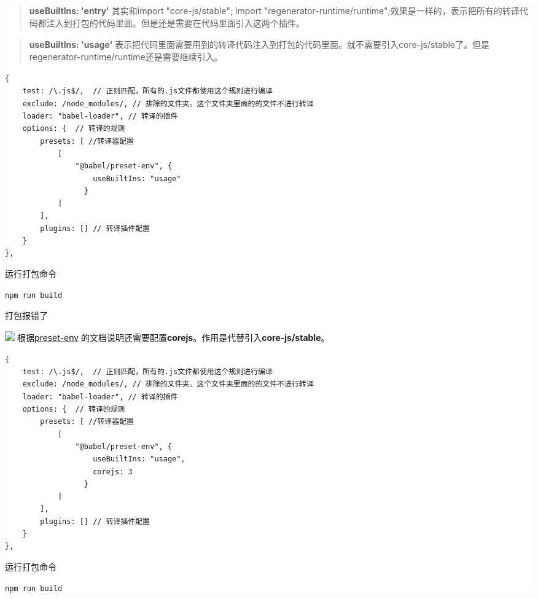 > **useBuiltIns: 'entry'** 其实和import "core-js/stable";
import "regenerator-runtime/runtime";效果是一样的，表示把所有的转译代码都注入到打包的代码里面。但是还是需要在代码里面引入这两个插件。

> **useBuiltIns: 'usage'**
表示把代码里面需要用到的转译代码注入到打包的代码里面。就不需要引入core-js/stable了。但是regenerator-runtime/runtime还是需要继续引入。


```
{
    test: /\.js$/,  // 正则匹配，所有的.js文件都使用这个规则进行编译
    exclude: /node_modules/, // 排除的文件夹。这个文件夹里面的的文件不进行转译
    loader: "babel-loader", // 转译的插件
    options: {  // 转译的规则
        presets: [ //转译器配置
            [
                "@babel/preset-env", {
                    useBuiltIns: "usage"
                  }
            ]
        ],
        plugins: [] // 转译插件配置
    }
},
```
运行打包命令
```
npm run build
```
打包报错了

![](https://user-gold-cdn.xitu.io/2019/5/10/16aa16fa92cc4b19?w=1930&h=834&f=png&s=638565)
根据[preset-env](https://babeljs.io/docs/en/next/babel-preset-env.html) 的文档说明还需要配置**corejs**。作用是代替引入**core-js/stable**。
```
{
    test: /\.js$/,  // 正则匹配，所有的.js文件都使用这个规则进行编译
    exclude: /node_modules/, // 排除的文件夹。这个文件夹里面的的文件不进行转译
    loader: "babel-loader", // 转译的插件
    options: {  // 转译的规则
        presets: [ //转译器配置
            [
                "@babel/preset-env", {
                    useBuiltIns: "usage",
                    corejs: 3
                  }
            ]
        ],
        plugins: [] // 转译插件配置
    }
},
```
运行打包命令
```
npm run build
```
